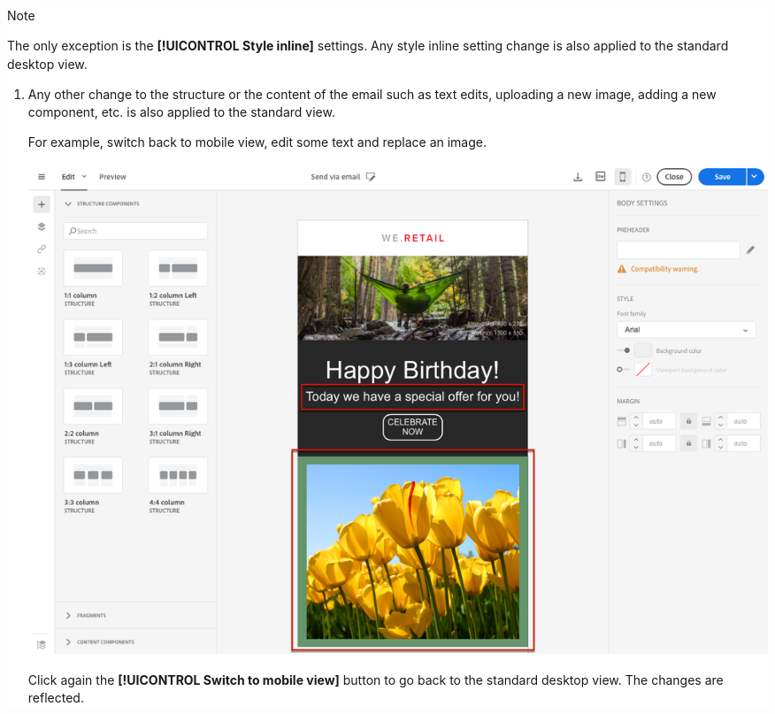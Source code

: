    >[!NOTE]
   >
   >The only exception is the **[!UICONTROL Style inline]** settings. Any style inline setting change is also applied to the standard desktop view.

1. Any other change to the structure or the content of the email such as text edits, uploading a new image, adding a new component, etc. is also applied to the standard view.

   For example, switch back to mobile view, edit some text and replace an image.

   ![](assets/email_designer_mobile_view_change_content.png)

   Click again the **[!UICONTROL Switch to mobile view]** button to go back to the standard desktop view. The changes are reflected.
